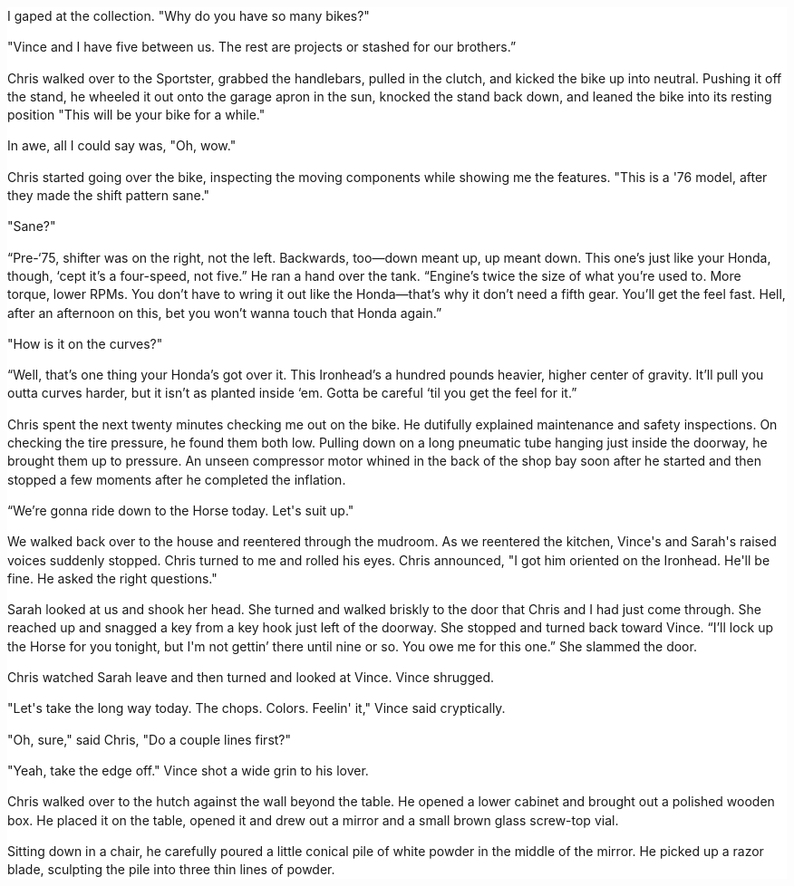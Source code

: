 I gaped at the collection. "Why do you have so many bikes?"

"Vince and I have five between us. The rest are projects or stashed for our brothers.”

Chris walked over to the Sportster, grabbed the handlebars, pulled in the clutch, and kicked the bike up into neutral. Pushing it off the stand, he wheeled it out onto the garage apron in the sun, knocked the stand back down, and leaned the bike into its resting position "This will be your bike for a while."

In awe, all I could say was, "Oh, wow."

Chris started going over the bike, inspecting the moving components while showing me the features. "This is a '76 model, after they made the shift pattern sane."

"Sane?"

“Pre-‘75, shifter was on the right, not the left. Backwards, too—down meant up, up meant down. This one’s just like your Honda, though, ‘cept it’s a four-speed, not five.” He ran a hand over the tank. “Engine’s twice the size of what you’re used to. More torque, lower RPMs. You don’t have to wring it out like the Honda—that’s why it don’t need a fifth gear. You’ll get the feel fast. Hell, after an afternoon on this, bet you won’t wanna touch that Honda again.”

"How is it on the curves?"

“Well, that’s one thing your Honda’s got over it. This Ironhead’s a hundred pounds heavier, higher center of gravity. It’ll pull you outta curves harder, but it isn’t as planted inside ‘em. Gotta be careful ‘til you get the feel for it.”

Chris spent the next twenty minutes checking me out on the bike. He dutifully explained maintenance and safety inspections. On checking the tire pressure, he found them both low. Pulling down on a long pneumatic tube hanging just inside the doorway, he brought them up to pressure. An unseen compressor motor whined in the back of the shop bay soon after he started and then stopped a few moments after he completed the inflation.

“We’re gonna ride down to the Horse today. Let's suit up."

We walked back over to the house and reentered through the mudroom. As we reentered the kitchen, Vince's and Sarah's raised voices suddenly stopped. Chris turned to me and rolled his eyes. Chris announced, "I got him oriented on the Ironhead. He'll be fine. He asked the right questions."

Sarah looked at us and shook her head. She turned and walked briskly to the door that Chris and I had just come through. She reached up and snagged a key from a key hook just left of the doorway. She stopped and turned back toward Vince. “I’ll lock up the Horse for you tonight, but I'm not gettin’ there until nine or so. You owe me for this one.” She slammed the door.

Chris watched Sarah leave and then turned and looked at Vince. Vince shrugged. 

"Let's take the long way today. The chops. Colors. Feelin' it," Vince said cryptically.

"Oh, sure," said Chris, "Do a couple lines first?"

"Yeah, take the edge off." Vince shot a wide grin to his lover.

Chris walked over to the hutch against the wall beyond the table. He opened a lower cabinet and brought out a polished wooden box. He placed it on the table, opened it and drew out a mirror and a small brown glass screw-top vial. 

Sitting down in a chair, he carefully poured a little conical pile of white powder in the middle of the mirror. He picked up a razor blade, sculpting the pile into three thin lines of powder.
